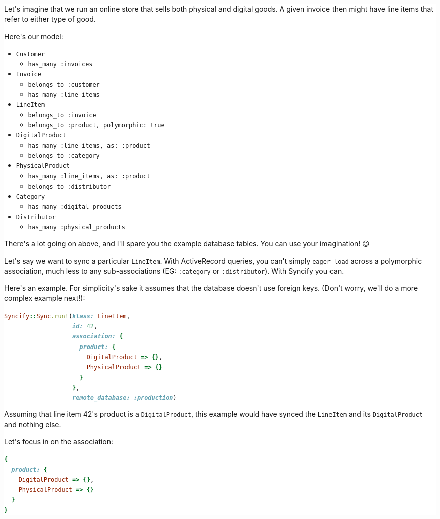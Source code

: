 Let's imagine that we run an online store that sells both physical and digital goods. A given invoice then might have line items that refer to either type of good.

Here's our model:

* `Customer`
	* `has_many :invoices`
* `Invoice`
	* `belongs_to :customer`
	* `has_many :line_items`
* `LineItem`
	* `belongs_to :invoice`
	* `belongs_to :product, polymorphic: true`
* `DigitalProduct`
	* `has_many :line_items, as: :product`
	* `belongs_to :category`
* `PhysicalProduct`
	* `has_many :line_items, as: :product`
	* `belongs_to :distributor`
* `Category`
	* `has_many :digital_products`
* `Distributor`
	* `has_many :physical_products`

There's a lot going on above, and I'll spare you the example database tables. You can use your imagination! 😉

Let's say we want to sync a particular `LineItem`. With ActiveRecord queries, you can't simply `eager_load` across a polymorphic association, much less to any sub-associations (EG: `:category` or `:distributor`). With Syncify you can.

Here's an example. For simplicity's sake it assumes that the database doesn't use foreign keys. (Don't worry, we'll do a more complex example next!):

```ruby
Syncify::Sync.run!(klass: LineItem,
                   id: 42,
                   association: {
                     product: {
                       DigitalProduct => {},
                       PhysicalProduct => {}
                     }
                   },
                   remote_database: :production)
```

Assuming that line item 42's product is a `DigitalProduct`, this example would have synced the `LineItem` and its `DigitalProduct` and nothing else.

Let's focus in on the association:

```ruby
{
  product: {
    DigitalProduct => {},
    PhysicalProduct => {}
  }
}
```
